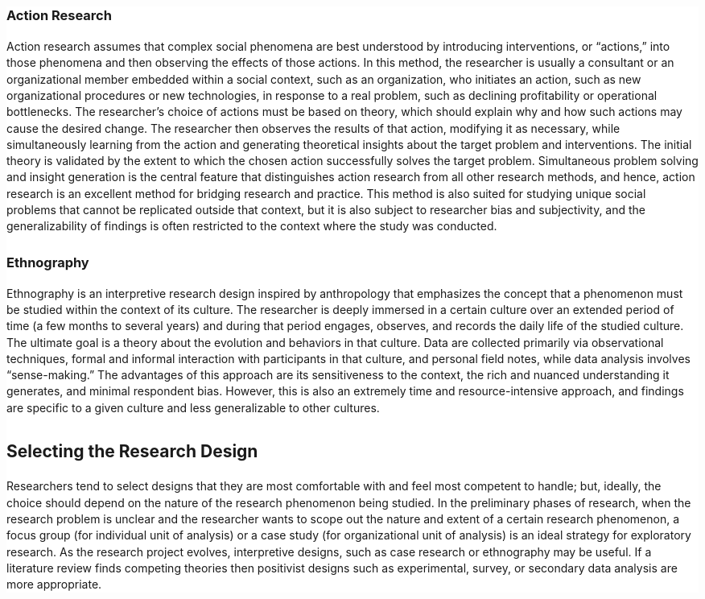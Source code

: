 ### Action Research

Action research assumes that complex social phenomena are best
understood by introducing interventions, or “actions,” into those
phenomena and then observing the effects of those actions. In this
method, the researcher is usually a consultant or an organizational
member embedded within a social context, such as an organization, who
initiates an action, such as new organizational procedures or new
technologies, in response to a real problem, such as declining
profitability or operational bottlenecks. The researcher’s choice of
actions must be based on theory, which should explain why and how such
actions may cause the desired change. The researcher then observes the
results of that action, modifying it as necessary, while simultaneously
learning from the action and generating theoretical insights about the
target problem and interventions. The initial theory is validated by the
extent to which the chosen action successfully solves the target
problem. Simultaneous problem solving and insight generation is the
central feature that distinguishes action research from all other
research methods, and hence, action research is an excellent method for
bridging research and practice. This method is also suited for studying
unique social problems that cannot be replicated outside that context,
but it is also subject to researcher bias and subjectivity, and the
generalizability of findings is often restricted to the context where
the study was conducted.

### Ethnography

Ethnography is an interpretive research design inspired by anthropology
that emphasizes the concept that a phenomenon must be studied within the
context of its culture. The researcher is deeply immersed in a certain
culture over an extended period of time (a few months to several years)
and during that period engages, observes, and records the daily life of
the studied culture. The ultimate goal is a theory about the evolution
and behaviors in that culture. Data are collected primarily via
observational techniques, formal and informal interaction with
participants in that culture, and personal field notes, while data
analysis involves “sense-making.” The advantages of this approach are
its sensitiveness to the context, the rich and nuanced understanding it
generates, and minimal respondent bias. However, this is also an
extremely time and resource-intensive approach, and findings are
specific to a given culture and less generalizable to other cultures.

Selecting the Research Design
-----------------------------

Researchers tend to select designs that they are most comfortable with
and feel most competent to handle; but, ideally, the choice should
depend on the nature of the research phenomenon being studied. In the
preliminary phases of research, when the research problem is unclear and
the researcher wants to scope out the nature and extent of a certain
research phenomenon, a focus group (for individual unit of analysis) or
a case study (for organizational unit of analysis) is an ideal strategy
for exploratory research. As the research project evolves, interpretive
designs, such as case research or ethnography may be useful. If a
literature review finds competing theories then positivist designs such
as experimental, survey, or secondary data analysis are more
appropriate.
